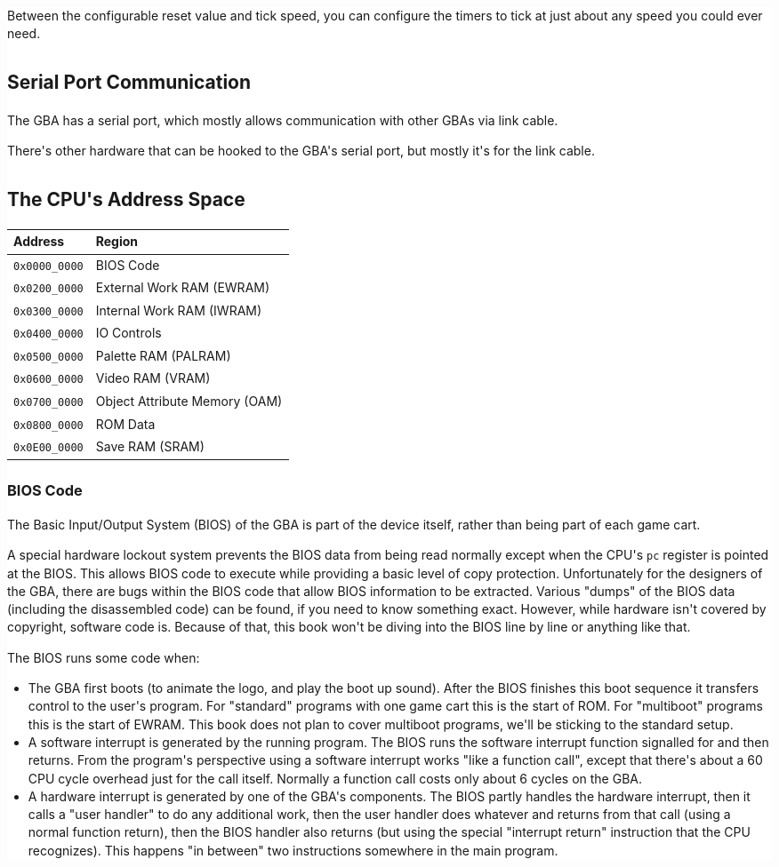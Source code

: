 Between the configurable reset value and tick speed, you can configure the timers to tick at just about any speed you could ever need.

## Serial Port Communication

The GBA has a serial port, which mostly allows communication with other GBAs via link cable.

There's other hardware that can be hooked to the GBA's serial port,  but mostly it's for the link cable.

## The CPU's Address Space

| Address | Region |
|:-|:-|
| `0x0000_0000` | BIOS Code |
| `0x0200_0000` | External Work RAM (EWRAM) |
| `0x0300_0000` | Internal Work RAM (IWRAM) |
| `0x0400_0000` | IO Controls |
| `0x0500_0000` | Palette RAM (PALRAM) |
| `0x0600_0000` | Video RAM (VRAM) |
| `0x0700_0000` | Object Attribute Memory (OAM) |
| `0x0800_0000` | ROM Data |
| `0x0E00_0000` | Save RAM (SRAM) |

### BIOS Code

The Basic Input/Output System (BIOS) of the GBA is part of the device itself,
rather than being part of each game cart.

A special hardware lockout system prevents the BIOS data from being read normally except when the CPU's `pc` register is pointed at the BIOS.
This allows BIOS code to execute while providing a basic level of copy protection.
Unfortunately for the designers of the GBA, there are bugs within the BIOS code that allow BIOS information to be extracted.
Various "dumps" of the BIOS data (including the disassembled code) can be found, if you need to know something exact.
However, while hardware isn't covered by copyright, software code is.
Because of that, this book won't be diving into the BIOS line by line or anything like that.

The BIOS runs some code when:
* The GBA first boots (to animate the logo, and play the boot up sound).
  After the BIOS finishes this boot sequence it transfers control to the user's program.
  For "standard" programs with one game cart this is the start of ROM.
  For "multiboot" programs this is the start of EWRAM.
  This book does not plan to cover multiboot programs, we'll be sticking to the standard setup.
* A software interrupt is generated by the running program.
  The BIOS runs the software interrupt function signalled for and then returns.
  From the program's perspective using a software interrupt works "like a function call",
  except that there's about a 60 CPU cycle overhead just for the call itself.
  Normally a function call costs only about 6 cycles on the GBA.
* A hardware interrupt is generated by one of the GBA's components.
  The BIOS partly handles the hardware interrupt,
  then it calls a "user handler" to do any additional work,
  then the user handler does whatever and returns from that call (using a normal function return),
  then the BIOS handler also returns (but using the special "interrupt return" instruction that the CPU recognizes).
  This happens "in between" two instructions somewhere in the main program.